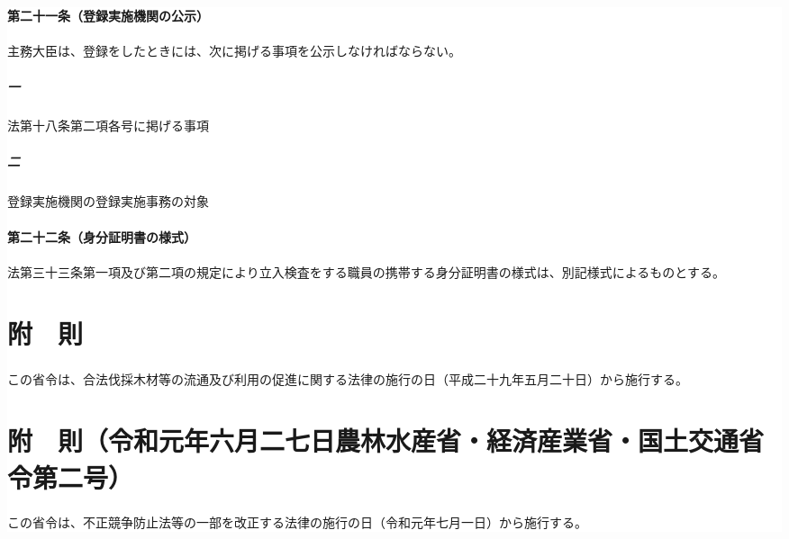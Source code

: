 #### 第二十一条（登録実施機関の公示）
主務大臣は、登録をしたときには、次に掲げる事項を公示しなければならない。
##### 一
法第十八条第二項各号に掲げる事項
##### 二
登録実施機関の登録実施事務の対象
#### 第二十二条（身分証明書の様式）
法第三十三条第一項及び第二項の規定により立入検査をする職員の携帯する身分証明書の様式は、別記様式によるものとする。
# 附　則
この省令は、合法伐採木材等の流通及び利用の促進に関する法律の施行の日（平成二十九年五月二十日）から施行する。
# 附　則（令和元年六月二七日農林水産省・経済産業省・国土交通省令第二号）
この省令は、不正競争防止法等の一部を改正する法律の施行の日（令和元年七月一日）から施行する。
